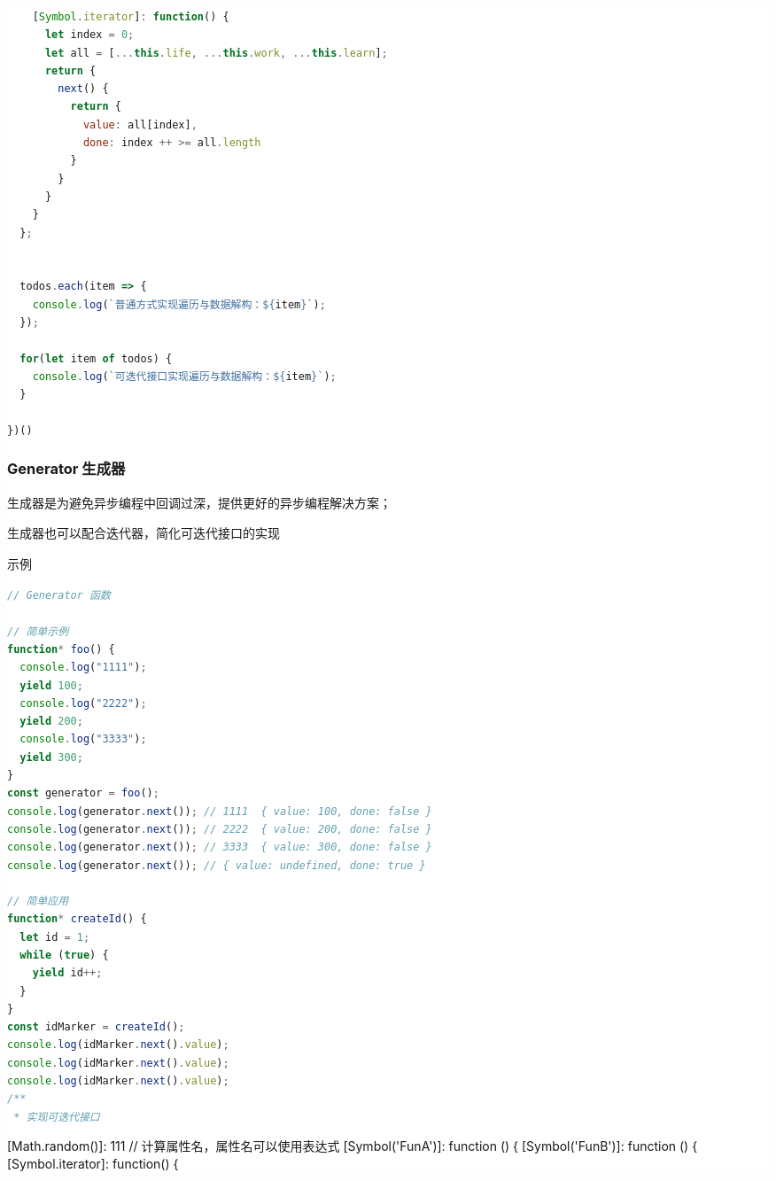 ```javascript
    [Symbol.iterator]: function() {
      let index = 0;
      let all = [...this.life, ...this.work, ...this.learn];
      return {
        next() {
          return {
            value: all[index],
            done: index ++ >= all.length
          }
        }
      }
    }
  };
  

  todos.each(item => {
    console.log(`普通方式实现遍历与数据解构：${item}`);
  });

  for(let item of todos) {
    console.log(`可迭代接口实现遍历与数据解构：${item}`);
  }

})()
```

### Generator 生成器

生成器是为避免异步编程中回调过深，提供更好的异步编程解决方案；

生成器也可以配合迭代器，简化可迭代接口的实现

示例

```javascript
// Generator 函数

// 简单示例
function* foo() {
  console.log("1111");
  yield 100;
  console.log("2222");
  yield 200;
  console.log("3333");
  yield 300;
}
const generator = foo();
console.log(generator.next()); // 1111  { value: 100, done: false }
console.log(generator.next()); // 2222  { value: 200, done: false }
console.log(generator.next()); // 3333  { value: 300, done: false }
console.log(generator.next()); // { value: undefined, done: true }

// 简单应用
function* createId() {
  let id = 1;
  while (true) {
    yield id++;
  }
}
const idMarker = createId();
console.log(idMarker.next().value);
console.log(idMarker.next().value);
console.log(idMarker.next().value);
/**
 * 实现可迭代接口
```

  [Math.random()]: 111  // 计算属性名，属性名可以使用表达式
  [Symbol('FunA')]: function () {
  [Symbol('FunB')]: function () {
  [Symbol.iterator]: function() {    